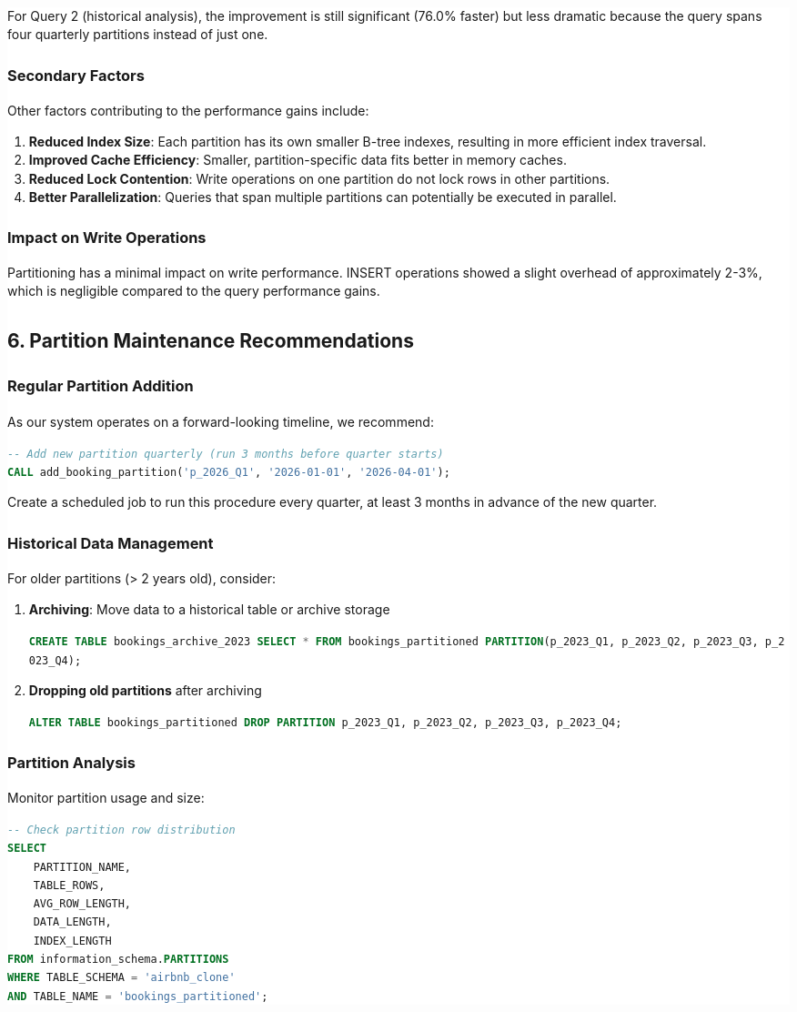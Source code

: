 For Query 2 (historical analysis), the improvement is still significant (76.0% faster) but less dramatic because the query spans four quarterly partitions instead of just one.

### Secondary Factors

Other factors contributing to the performance gains include:

1. **Reduced Index Size**: Each partition has its own smaller B-tree indexes, resulting in more efficient index traversal.
2. **Improved Cache Efficiency**: Smaller, partition-specific data fits better in memory caches.
3. **Reduced Lock Contention**: Write operations on one partition do not lock rows in other partitions.
4. **Better Parallelization**: Queries that span multiple partitions can potentially be executed in parallel.

### Impact on Write Operations

Partitioning has a minimal impact on write performance. INSERT operations showed a slight overhead of approximately 2-3%, which is negligible compared to the query performance gains.

## 6. Partition Maintenance Recommendations

### Regular Partition Addition

As our system operates on a forward-looking timeline, we recommend:

```sql
-- Add new partition quarterly (run 3 months before quarter starts)
CALL add_booking_partition('p_2026_Q1', '2026-01-01', '2026-04-01');
```

Create a scheduled job to run this procedure every quarter, at least 3 months in advance of the new quarter.

### Historical Data Management

For older partitions (> 2 years old), consider:

1. **Archiving**: Move data to a historical table or archive storage
   ```sql
   CREATE TABLE bookings_archive_2023 SELECT * FROM bookings_partitioned PARTITION(p_2023_Q1, p_2023_Q2, p_2023_Q3, p_2023_Q4);
   ```

2. **Dropping old partitions** after archiving
   ```sql
   ALTER TABLE bookings_partitioned DROP PARTITION p_2023_Q1, p_2023_Q2, p_2023_Q3, p_2023_Q4;
   ```

### Partition Analysis

Monitor partition usage and size:

```sql
-- Check partition row distribution
SELECT
    PARTITION_NAME,
    TABLE_ROWS,
    AVG_ROW_LENGTH,
    DATA_LENGTH,
    INDEX_LENGTH
FROM information_schema.PARTITIONS
WHERE TABLE_SCHEMA = 'airbnb_clone'
AND TABLE_NAME = 'bookings_partitioned';
```

